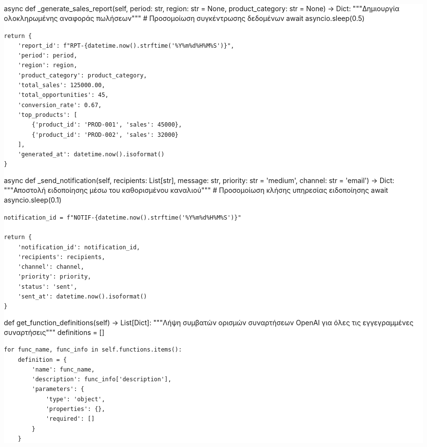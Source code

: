 async def _generate_sales_report(self, period: str, region: str = None, 
                               product_category: str = None) -> Dict:
    """Δημιουργία ολοκληρωμένης αναφοράς πωλήσεων"""
    # Προσομοίωση συγκέντρωσης δεδομένων
    await asyncio.sleep(0.5)
    
    return {
        'report_id': f"RPT-{datetime.now().strftime('%Y%m%d%H%M%S')}",
        'period': period,
        'region': region,
        'product_category': product_category,
        'total_sales': 125000.00,
        'total_opportunities': 45,
        'conversion_rate': 0.67,
        'top_products': [
            {'product_id': 'PROD-001', 'sales': 45000},
            {'product_id': 'PROD-002', 'sales': 32000}
        ],
        'generated_at': datetime.now().isoformat()
    }

async def _send_notification(self, recipients: List[str], message: str, 
                           priority: str = 'medium', channel: str = 'email') -> Dict:
    """Αποστολή ειδοποίησης μέσω του καθορισμένου καναλιού"""
    # Προσομοίωση κλήσης υπηρεσίας ειδοποίησης
    await asyncio.sleep(0.1)
    
    notification_id = f"NOTIF-{datetime.now().strftime('%Y%m%d%H%M%S')}"
    
    return {
        'notification_id': notification_id,
        'recipients': recipients,
        'channel': channel,
        'priority': priority,
        'status': 'sent',
        'sent_at': datetime.now().isoformat()
    }

def get_function_definitions(self) -> List[Dict]:
    """Λήψη συμβατών ορισμών συναρτήσεων OpenAI για όλες τις εγγεγραμμένες συναρτήσεις"""
    definitions = []
    
    for func_name, func_info in self.functions.items():
        definition = {
            'name': func_name,
            'description': func_info['description'],
            'parameters': {
                'type': 'object',
                'properties': {},
                'required': []
            }
        }
        